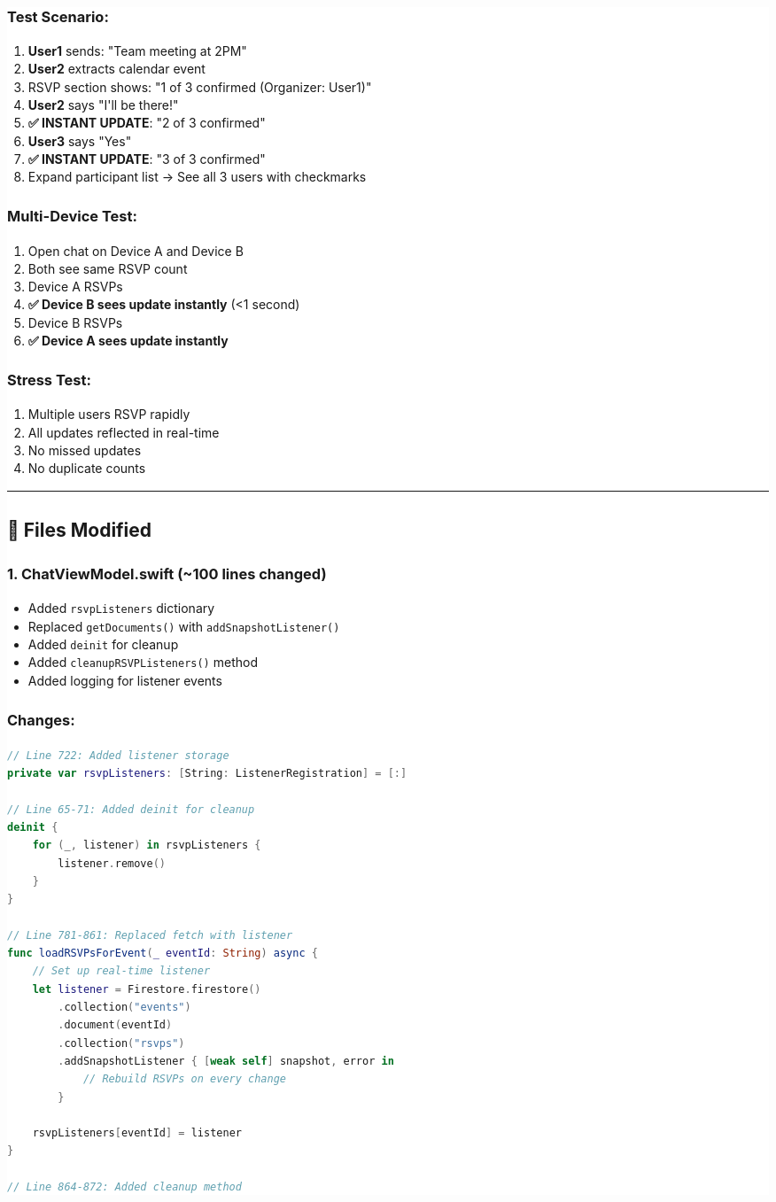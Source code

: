 ### **Test Scenario**:
1. **User1** sends: "Team meeting at 2PM"
2. **User2** extracts calendar event
3. RSVP section shows: "1 of 3 confirmed (Organizer: User1)"
4. **User2** says "I'll be there!"
5. **✅ INSTANT UPDATE**: "2 of 3 confirmed"
6. **User3** says "Yes"
7. **✅ INSTANT UPDATE**: "3 of 3 confirmed"
8. Expand participant list → See all 3 users with checkmarks

### **Multi-Device Test**:
1. Open chat on Device A and Device B
2. Both see same RSVP count
3. Device A RSVPs
4. **✅ Device B sees update instantly** (<1 second)
5. Device B RSVPs
6. **✅ Device A sees update instantly**

### **Stress Test**:
1. Multiple users RSVP rapidly
2. All updates reflected in real-time
3. No missed updates
4. No duplicate counts

---

## 📝 **Files Modified**

### **1. ChatViewModel.swift** (~100 lines changed)
- Added `rsvpListeners` dictionary
- Replaced `getDocuments()` with `addSnapshotListener()`
- Added `deinit` for cleanup
- Added `cleanupRSVPListeners()` method
- Added logging for listener events

### **Changes**:
```swift
// Line 722: Added listener storage
private var rsvpListeners: [String: ListenerRegistration] = [:]

// Line 65-71: Added deinit for cleanup
deinit {
    for (_, listener) in rsvpListeners {
        listener.remove()
    }
}

// Line 781-861: Replaced fetch with listener
func loadRSVPsForEvent(_ eventId: String) async {
    // Set up real-time listener
    let listener = Firestore.firestore()
        .collection("events")
        .document(eventId)
        .collection("rsvps")
        .addSnapshotListener { [weak self] snapshot, error in
            // Rebuild RSVPs on every change
        }
    
    rsvpListeners[eventId] = listener
}

// Line 864-872: Added cleanup method
```